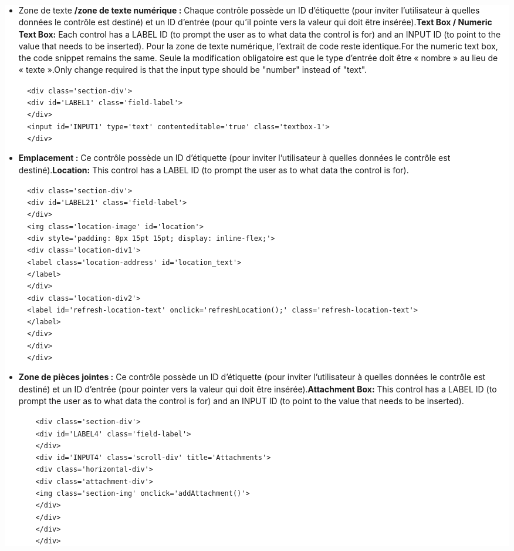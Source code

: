 * <span data-ttu-id="7fe40-118">Zone de texte **/zone de texte numérique :** Chaque contrôle possède un ID d’étiquette (pour inviter l’utilisateur à quelles données le contrôle est destiné) et un ID d’entrée (pour qu’il pointe vers la valeur qui doit être insérée).</span><span class="sxs-lookup"><span data-stu-id="7fe40-118">**Text Box / Numeric Text Box:** Each control has a LABEL ID (to prompt the user as to what data the control is for) and an INPUT ID (to point to the value that needs to be inserted).</span></span> <span data-ttu-id="7fe40-119">Pour la zone de texte numérique, l’extrait de code reste identique.</span><span class="sxs-lookup"><span data-stu-id="7fe40-119">For the numeric text box, the code snippet remains the same.</span></span> <span data-ttu-id="7fe40-120">Seule la modification obligatoire est que le type d’entrée doit être « nombre » au lieu de « texte ».</span><span class="sxs-lookup"><span data-stu-id="7fe40-120">Only change required is that the input type should be "number" instead of "text".</span></span>

  `````
    <div class='section-div'>
    <div id='LABEL1' class='field-label'>
    </div>
    <input id='INPUT1' type='text' contenteditable='true' class='textbox-1'>
    </div>
  `````

* <span data-ttu-id="7fe40-121">**Emplacement :** Ce contrôle possède un ID d’étiquette (pour inviter l’utilisateur à quelles données le contrôle est destiné).</span><span class="sxs-lookup"><span data-stu-id="7fe40-121">**Location:** This control has a LABEL ID (to prompt the user as to what data the control is for).</span></span>

  `````
    <div class='section-div'>
    <div id='LABEL21' class='field-label'>
    </div>
    <img class='location-image' id='location'>
    <div style='padding: 8px 15pt 15pt; display: inline-flex;'>
    <div class='location-div1'>
    <label class='location-address' id='location_text'>
    </label>
    </div>
    <div class='location-div2'>
    <label id='refresh-location-text' onclick='refreshLocation();' class='refresh-location-text'>
    </label>
    </div>
    </div>
    </div>
  `````
  
* <span data-ttu-id="7fe40-122">**Zone de pièces jointes :** Ce contrôle possède un ID d’étiquette (pour inviter l’utilisateur à quelles données le contrôle est destiné) et un ID d’entrée (pour pointer vers la valeur qui doit être insérée).</span><span class="sxs-lookup"><span data-stu-id="7fe40-122">**Attachment Box:** This control has a LABEL ID (to prompt the user as to what data the control is for) and an INPUT ID (to point to the value that needs to be inserted).</span></span>
    
  ````` 
      <div class='section-div'>
      <div id='LABEL4' class='field-label'>
      </div>
      <div id='INPUT4' class='scroll-div' title='Attachments'>
      <div class='horizontal-div'>
      <div class='attachment-div'>
      <img class='section-img' onclick='addAttachment()'>
      </div>
      </div>
      </div>
      </div>
  `````
 